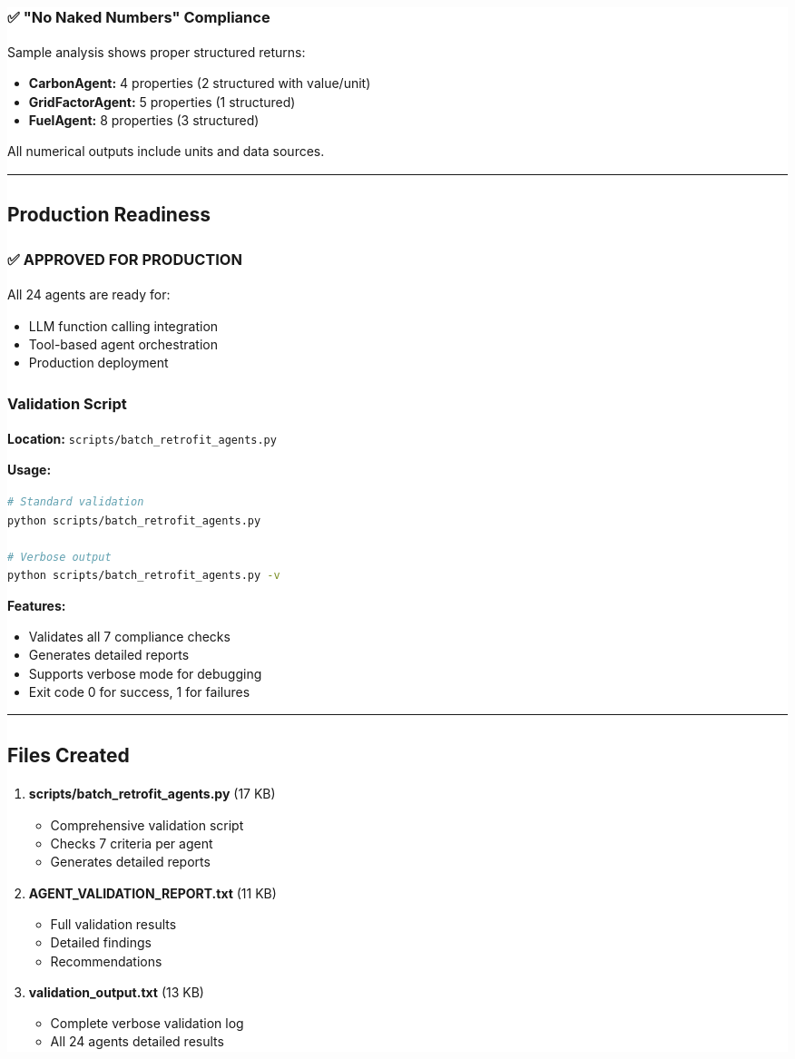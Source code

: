 ### ✅ "No Naked Numbers" Compliance
Sample analysis shows proper structured returns:
- **CarbonAgent:** 4 properties (2 structured with value/unit)
- **GridFactorAgent:** 5 properties (1 structured)
- **FuelAgent:** 8 properties (3 structured)

All numerical outputs include units and data sources.

---

## Production Readiness

### ✅ APPROVED FOR PRODUCTION

All 24 agents are ready for:
- LLM function calling integration
- Tool-based agent orchestration
- Production deployment

### Validation Script

**Location:** `scripts/batch_retrofit_agents.py`

**Usage:**
```bash
# Standard validation
python scripts/batch_retrofit_agents.py

# Verbose output
python scripts/batch_retrofit_agents.py -v
```

**Features:**
- Validates all 7 compliance checks
- Generates detailed reports
- Supports verbose mode for debugging
- Exit code 0 for success, 1 for failures

---

## Files Created

1. **scripts/batch_retrofit_agents.py** (17 KB)
   - Comprehensive validation script
   - Checks 7 criteria per agent
   - Generates detailed reports

2. **AGENT_VALIDATION_REPORT.txt** (11 KB)
   - Full validation results
   - Detailed findings
   - Recommendations

3. **validation_output.txt** (13 KB)
   - Complete verbose validation log
   - All 24 agents detailed results
